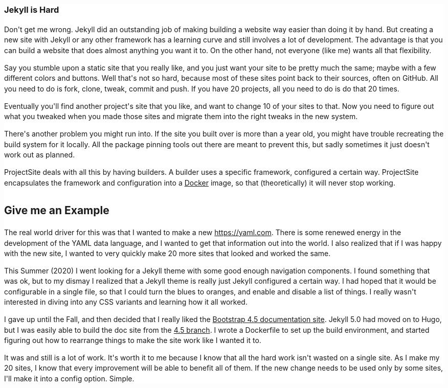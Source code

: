 ### Jekyll is Hard

Don't get me wrong.
Jekyll did an outstanding job of making building a website way easier than doing it by hand.
But creating a new site with Jekyll or any other framework has a learning curve and still involves a lot of development.
The advantage is that you can build a website that does almost anything you want it to.
On the other hand, not everyone (like me) wants all that flexibility.

Say you stumble upon a static site that you really like, and you just want your site to be pretty much the same; maybe with a few different colors and buttons.
Well that's not so hard, because most of these sites point back to their sources, often on GitHub.
All you need to do is fork, clone, tweak, commit and push.
If you have 20 projects, all you need to do is do that 20 times.

Eventually you'll find another project's site that you like, and want to change 10 of your sites to that.
Now you need to figure out what you tweaked when you made those sites and migrate them into the right tweaks in the new system.

There's another problem you might run into.
If the site you built over is more than a year old, you might have trouble recreating the build system for it locally.
All the package pinning tools out there are meant to prevent this, but sadly sometimes it just doesn't work out as planned.

ProjectSite deals with all this by having builders.
A builder uses a specific framework, configured a certain way.
ProjectSite encapsulates the framework and configuration into a [Docker](https://www.docker.com/) image, so that (theoretically) it will never stop working.

## Give me an Example

The real world driver for this was that I wanted to make a new <https://yaml.com>.
There is some renewed energy in the development of the YAML data language, and I wanted to get that information out into the world.
I also realized that if I was happy with the new site, I wanted to very quickly make 20 more sites that looked and worked the same.

This Summer (2020) I went looking for a Jekyll theme with some good enough navigation components.
I found something that was ok, but to my dismay I realized that a Jekyll theme is really just Jekyll configured a certain way.
I had hoped that it would be configurable in a single file, so that I could turn the blues to oranges, and enable and disable a list of things.
I really wasn't interested in diving into any CSS variants and learning how it all worked.

I gave up until the Fall, and then decided that I really liked the [Bootstrap 4.5 documentation site](https://getbootstrap.com/docs/4.5/).
Jekyll 5.0 had moved on to Hugo, but I was easily able to build the doc site from the [4.5 branch](https://github.com/twbs/bootstrap/tree/v4.5.3).
I wrote a Dockerfile to set up the build environment, and started figuring out how to rearrange things to make the site work like I wanted it to.

It was and still is a lot of work.
It's worth it to me because I know that all the hard work isn't wasted on a single site.
As I make my 20 sites, I know that every improvement will be able to benefit all of them.
If the new change needs to be used only by some sites, I'll make it into a config option.
Simple.
